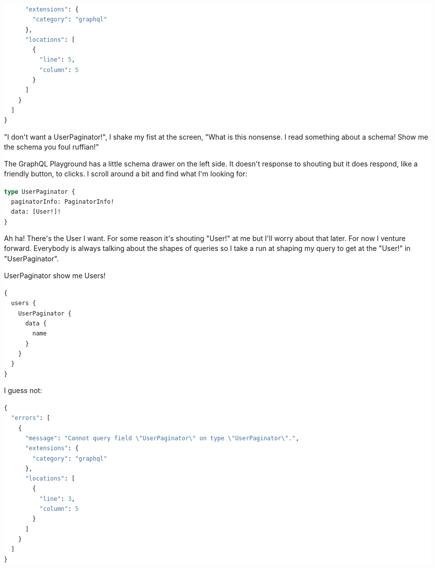 ```graphql
      "extensions": {
        "category": "graphql"
      },
      "locations": [
        {
          "line": 5,
          "column": 5
        }
      ]
    }
  ]
}
```

"I don't want a UserPaginator!", I shake my fist at the screen, "What is this nonsense. I read something about a schema! Show me the schema you foul ruffian!"

The GraphQL Playground has a little schema drawer on the left side. It doesn't response to shouting but it does respond, like a friendly button, to clicks. I scroll around a bit and find what I'm looking for:

```graphql
type UserPaginator {
  paginatorInfo: PaginatorInfo!
  data: [User!]!
}
```

Ah ha! There's the User I want. For some reason it's shouting "User!" at me but I'll worry about that later. For now I venture forward. Everybody is always talking about the shapes of queries so I take a run at shaping my query to get at the "User!" in "UserPaginator".

UserPaginator show me Users!
```graphql
{
  users {
    UserPaginator {
      data {
        name
      }
    }
  }
}
```

I guess not:
```graphql
{
  "errors": [
    {
      "message": "Cannot query field \"UserPaginator\" on type \"UserPaginator\".",
      "extensions": {
        "category": "graphql"
      },
      "locations": [
        {
          "line": 3,
          "column": 5
        }
      ]
    }
  ]
}
```
